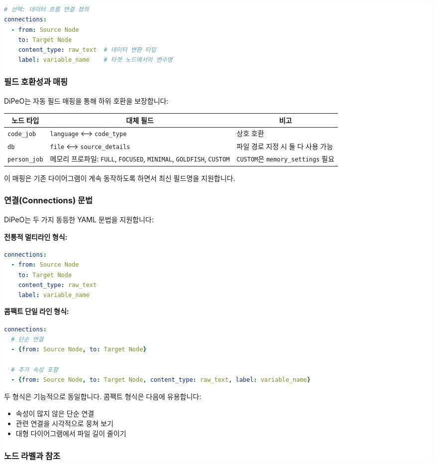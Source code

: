 ```yaml
# 선택: 데이터 흐름 연결 정의
connections:
  - from: Source Node
    to: Target Node
    content_type: raw_text  # 데이터 변환 타입
    label: variable_name    # 타겟 노드에서의 변수명
```

### 필드 호환성과 매핑

DiPeO는 자동 필드 매핑을 통해 하위 호환을 보장합니다:

| 노드 타입        | 대체 필드                                                        | 비고                             |
| ------------ | ------------------------------------------------------------ | ------------------------------ |
| `code_job`   | `language` ⟷ `code_type`                                     | 상호 호환                          |
| `db`         | `file` ⟷ `source_details`                                    | 파일 경로 지정 시 둘 다 사용 가능           |
| `person_job` | 메모리 프로파일: `FULL`, `FOCUSED`, `MINIMAL`, `GOLDFISH`, `CUSTOM` | `CUSTOM`은 `memory_settings` 필요 |

이 매핑은 기존 다이어그램이 계속 동작하도록 하면서 최신 필드명을 지원합니다.

### 연결(Connections) 문법

DiPeO는 두 가지 동등한 YAML 문법을 지원합니다:

**전통적 멀티라인 형식:**

```yaml
connections:
  - from: Source Node
    to: Target Node
    content_type: raw_text
    label: variable_name
```

**콤팩트 단일 라인 형식:**

```yaml
connections:
  # 단순 연결
  - {from: Source Node, to: Target Node}
  
  # 추가 속성 포함
  - {from: Source Node, to: Target Node, content_type: raw_text, label: variable_name}
```

두 형식은 기능적으로 동일합니다. 콤팩트 형식은 다음에 유용합니다:

- 속성이 많지 않은 단순 연결
- 관련 연결을 시각적으로 뭉쳐 보기
- 대형 다이어그램에서 파일 길이 줄이기

### 노드 라벨과 참조
